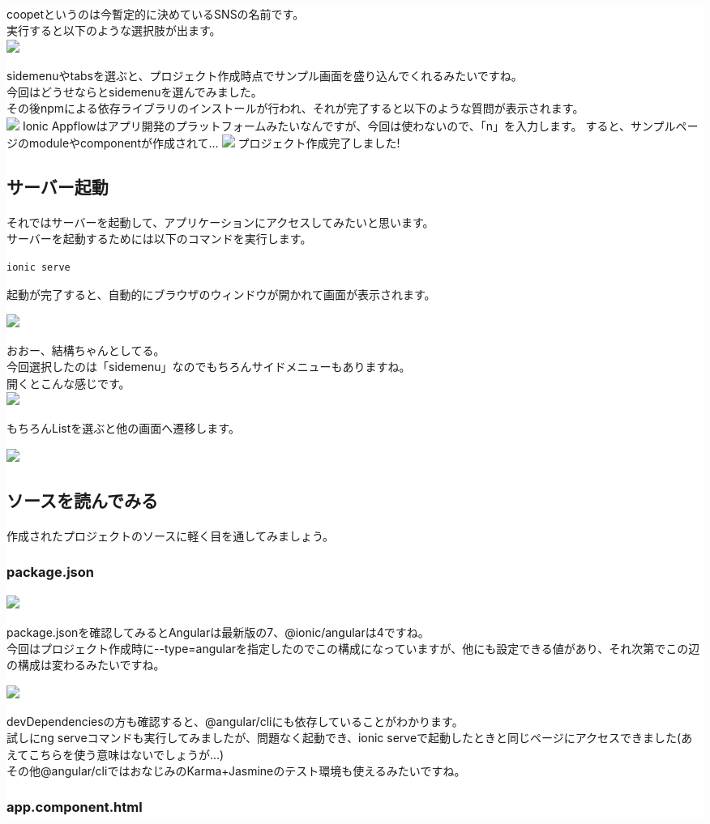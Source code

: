 coopetというのは今暫定的に決めているSNSの名前です。<br>
実行すると以下のような選択肢が出ます。<br>
<img src="/images/uploads/ionic_2.png" style="width:100%;"/>

sidemenuやtabsを選ぶと、プロジェクト作成時点でサンプル画面を盛り込んでくれるみたいですね。<br>
今回はどうせならとsidemenuを選んでみました。<br>
その後npmによる依存ライブラリのインストールが行われ、それが完了すると以下のような質問が表示されます。<br>
<img src="/images/uploads/ionic_3.png" style="width:100%;"/>
Ionic Appflowはアプリ開発のプラットフォームみたいなんですが、今回は使わないので、「n」を入力します。
すると、サンプルページのmoduleやcomponentが作成されて...
<img src="/images/uploads/ionic_4.png" style="width:100%;"/>
プロジェクト作成完了しました!

## サーバー起動
それではサーバーを起動して、アプリケーションにアクセスしてみたいと思います。<br>
サーバーを起動するためには以下のコマンドを実行します。

```shell
ionic serve
```
起動が完了すると、自動的にブラウザのウィンドウが開かれて画面が表示されます。<br>

<img src="/images/uploads/ionic_5.png" style="width:100%;"/>

おおー、結構ちゃんとしてる。<br>
今回選択したのは「sidemenu」なのでもちろんサイドメニューもありますね。<br>
開くとこんな感じです。<br>
<img src="/images/uploads/ionic_6.png" style="width:100%;"/>

もちろんListを選ぶと他の画面へ遷移します。<br>

<img src="/images/uploads/ionic_7.png" style="width:100%;"/>

## ソースを読んでみる

作成されたプロジェクトのソースに軽く目を通してみましょう。<br>

### package.json

<img src="/images/uploads/ionic_8.png" style="width:100%;"/>

package.jsonを確認してみるとAngularは最新版の7、@ionic/angularは4ですね。<br>
今回はプロジェクト作成時に--type=angularを指定したのでこの構成になっていますが、他にも設定できる値があり、それ次第でこの辺の構成は変わるみたいですね。<br>

<img src="/images/uploads/ionic_9.png" style="width:100%;"/>

devDependenciesの方も確認すると、@angular/cliにも依存していることがわかります。<br>
試しにng serveコマンドも実行してみましたが、問題なく起動でき、ionic serveで起動したときと同じページにアクセスできました(あえてこちらを使う意味はないでしょうが...)<br>
その他@angular/cliではおなじみのKarma+Jasmineのテスト環境も使えるみたいですね。<br>

### app.component.html
